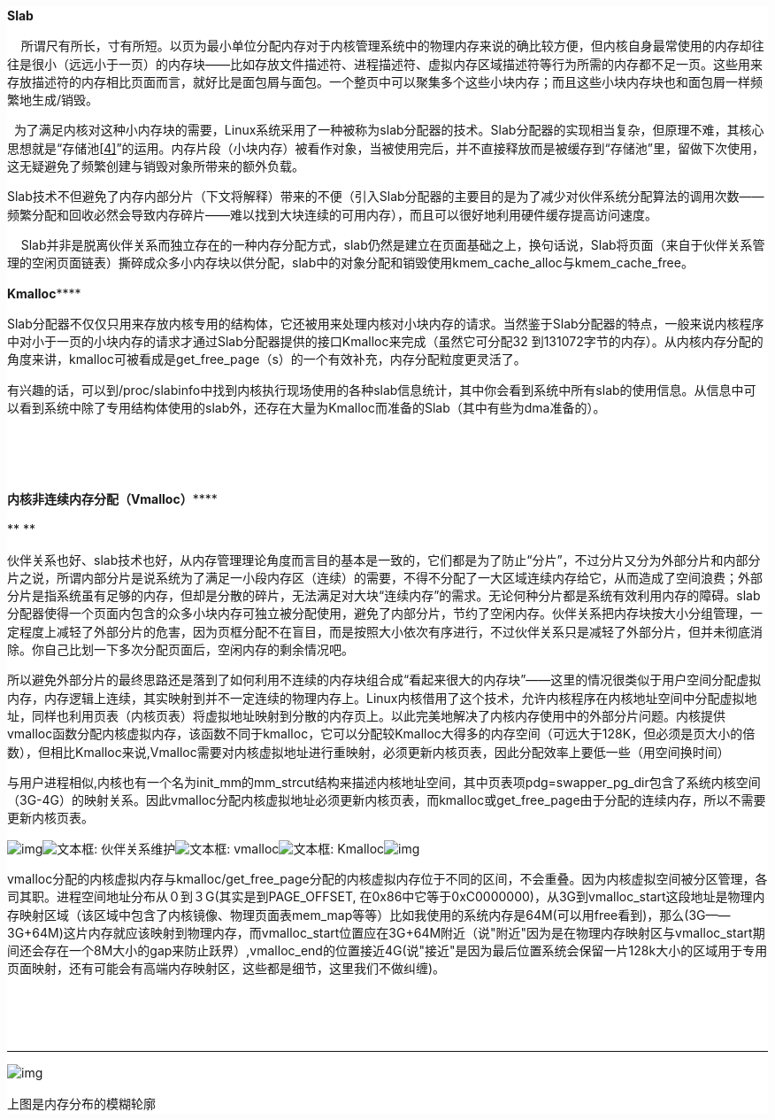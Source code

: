**Slab**

    所谓尺有所长，寸有所短。以页为最小单位分配内存对于内核管理系统中的物理内存来说的确比较方便，但内核自身最常使用的内存却往往是很小（远远小于一页）的内存块——比如存放文件描述符、进程描述符、虚拟内存区域描述符等行为所需的内存都不足一页。这些用来存放描述符的内存相比页面而言，就好比是面包屑与面包。一个整页中可以聚集多个这些小块内存；而且这些小块内存块也和面包屑一样频繁地生成/销毁。

  为了满足内核对这种小内存块的需要，Linux系统采用了一种被称为slab分配器的技术。Slab分配器的实现相当复杂，但原理不难，其核心思想就是“存储池[[4\]](http://www.kerneltravel.net/journal/v/mem.htm#_ftn4)”的运用。内存片段（小块内存）被看作对象，当被使用完后，并不直接释放而是被缓存到“存储池”里，留做下次使用，这无疑避免了频繁创建与销毁对象所带来的额外负载。

Slab技术不但避免了内存内部分片（下文将解释）带来的不便（引入Slab分配器的主要目的是为了减少对伙伴系统分配算法的调用次数——频繁分配和回收必然会导致内存碎片——难以找到大块连续的可用内存），而且可以很好地利用硬件缓存提高访问速度。

    Slab并非是脱离伙伴关系而独立存在的一种内存分配方式，slab仍然是建立在页面基础之上，换句话说，Slab将页面（来自于伙伴关系管理的空闲页面链表）撕碎成众多小内存块以供分配，slab中的对象分配和销毁使用kmem_cache_alloc与kmem_cache_free。

**Kmalloc******

Slab分配器不仅仅只用来存放内核专用的结构体，它还被用来处理内核对小块内存的请求。当然鉴于Slab分配器的特点，一般来说内核程序中对小于一页的小块内存的请求才通过Slab分配器提供的接口Kmalloc来完成（虽然它可分配32 到131072字节的内存）。从内核内存分配的角度来讲，kmalloc可被看成是get_free_page（s）的一个有效补充，内存分配粒度更灵活了。

有兴趣的话，可以到/proc/slabinfo中找到内核执行现场使用的各种slab信息统计，其中你会看到系统中所有slab的使用信息。从信息中可以看到系统中除了专用结构体使用的slab外，还存在大量为Kmalloc而准备的Slab（其中有些为dma准备的）。

 

 

**内核非连续内存分配（****Vmalloc****）******

** **

伙伴关系也好、slab技术也好，从内存管理理论角度而言目的基本是一致的，它们都是为了防止“分片”，不过分片又分为外部分片和内部分片之说，所谓内部分片是说系统为了满足一小段内存区（连续）的需要，不得不分配了一大区域连续内存给它，从而造成了空间浪费；外部分片是指系统虽有足够的内存，但却是分散的碎片，无法满足对大块“连续内存”的需求。无论何种分片都是系统有效利用内存的障碍。slab分配器使得一个页面内包含的众多小块内存可独立被分配使用，避免了内部分片，节约了空闲内存。伙伴关系把内存块按大小分组管理，一定程度上减轻了外部分片的危害，因为页框分配不在盲目，而是按照大小依次有序进行，不过伙伴关系只是减轻了外部分片，但并未彻底消除。你自己比划一下多次分配页面后，空闲内存的剩余情况吧。

所以避免外部分片的最终思路还是落到了如何利用不连续的内存块组合成“看起来很大的内存块”——这里的情况很类似于用户空间分配虚拟内存，内存逻辑上连续，其实映射到并不一定连续的物理内存上。Linux内核借用了这个技术，允许内核程序在内核地址空间中分配虚拟地址，同样也利用页表（内核页表）将虚拟地址映射到分散的内存页上。以此完美地解决了内核内存使用中的外部分片问题。内核提供vmalloc函数分配内核虚拟内存，该函数不同于kmalloc，它可以分配较Kmalloc大得多的内存空间（可远大于128K，但必须是页大小的倍数），但相比Kmalloc来说,Vmalloc需要对内核虚拟地址进行重映射，必须更新内核页表，因此分配效率上要低一些（用空间换时间）

与用户进程相似,内核也有一个名为init_mm的mm_strcut结构来描述内核地址空间，其中页表项pdg=swapper_pg_dir包含了系统内核空间（3G-4G）的映射关系。因此vmalloc分配内核虚拟地址必须更新内核页表，而kmalloc或get_free_page由于分配的连续内存，所以不需要更新内核页表。

![img](http://www.kerneltravel.net/journal/v/mem.files/image005.gif)![文本框: 伙伴关系维护](http://www.kerneltravel.net/journal/v/mem.files/image008.gif)![文本框: vmalloc](http://www.kerneltravel.net/journal/v/mem.files/image009.gif)![文本框: Kmalloc](http://www.kerneltravel.net/journal/v/mem.files/image014.gif)![img](http://www.kerneltravel.net/journal/v/mem.files/image015.gif)

vmalloc分配的内核虚拟内存与kmalloc/get_free_page分配的内核虚拟内存位于不同的区间，不会重叠。因为内核虚拟空间被分区管理，各司其职。进程空间地址分布从０到３G(其实是到PAGE_OFFSET, 在0x86中它等于0xC0000000)，从3G到vmalloc_start这段地址是物理内存映射区域（该区域中包含了内核镜像、物理页面表mem_map等等）比如我使用的系统内存是64M(可以用free看到)，那么(3G——3G+64M)这片内存就应该映射到物理内存，而vmalloc_start位置应在3G+64M附近（说"附近"因为是在物理内存映射区与vmalloc_start期间还会存在一个8M大小的gap来防止跃界）,vmalloc_end的位置接近4G(说"接近"是因为最后位置系统会保留一片128k大小的区域用于专用页面映射，还有可能会有高端内存映射区，这些都是细节，这里我们不做纠缠)。

 

 

****

![img](http://www.kerneltravel.net/journal/v/mem.files/image011.gif)

上图是内存分布的模糊轮廓
